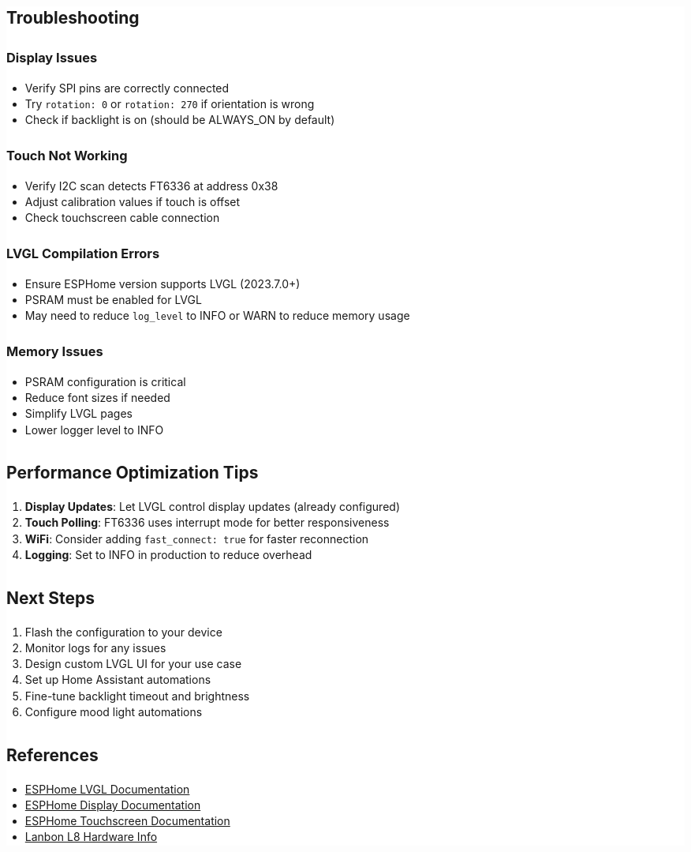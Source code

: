 ## Troubleshooting

### Display Issues
- Verify SPI pins are correctly connected
- Try `rotation: 0` or `rotation: 270` if orientation is wrong
- Check if backlight is on (should be ALWAYS_ON by default)

### Touch Not Working
- Verify I2C scan detects FT6336 at address 0x38
- Adjust calibration values if touch is offset
- Check touchscreen cable connection

### LVGL Compilation Errors
- Ensure ESPHome version supports LVGL (2023.7.0+)
- PSRAM must be enabled for LVGL
- May need to reduce `log_level` to INFO or WARN to reduce memory usage

### Memory Issues
- PSRAM configuration is critical
- Reduce font sizes if needed
- Simplify LVGL pages
- Lower logger level to INFO

## Performance Optimization Tips

1. **Display Updates**: Let LVGL control display updates (already configured)
2. **Touch Polling**: FT6336 uses interrupt mode for better responsiveness
3. **WiFi**: Consider adding `fast_connect: true` for faster reconnection
4. **Logging**: Set to INFO in production to reduce overhead

## Next Steps

1. Flash the configuration to your device
2. Monitor logs for any issues
3. Design custom LVGL UI for your use case
4. Set up Home Assistant automations
5. Fine-tune backlight timeout and brightness
6. Configure mood light automations

## References

- [ESPHome LVGL Documentation](https://esphome.io/components/lvgl.html)
- [ESPHome Display Documentation](https://esphome.io/components/display/ili9xxx.html)
- [ESPHome Touchscreen Documentation](https://esphome.io/components/touchscreen/ft63x6.html)
- [Lanbon L8 Hardware Info](https://templates.blakadder.com/lanbon_L8.html)
